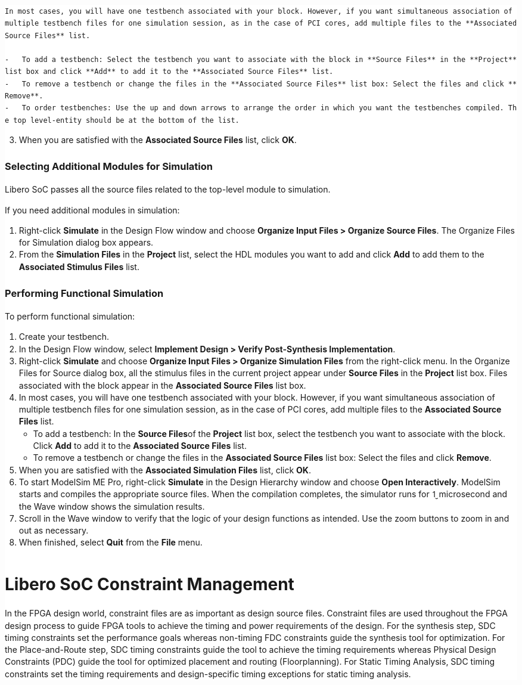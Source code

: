    In most cases, you will have one testbench associated with your block. However, if you want simultaneous association of multiple testbench files for one simulation session, as in the case of PCI cores, add multiple files to the **Associated Source Files** list.

    -   To add a testbench: Select the testbench you want to associate with the block in **Source Files** in the **Project** list box and click **Add** to add it to the **Associated Source Files** list.
    -   To remove a testbench or change the files in the **Associated Source Files** list box: Select the files and click **Remove**.
    -   To order testbenches: Use the up and down arrows to arrange the order in which you want the testbenches compiled. The top level-entity should be at the bottom of the list.
3.  When you are satisfied with the **Associated Source Files** list, click **OK**.

### Selecting Additional Modules for Simulation

Libero SoC passes all the source files related to the top-level module to simulation.

If you need additional modules in simulation:

1.  Right-click **Simulate** in the Design Flow window and choose **Organize Input Files \> Organize Source Files**. The Organize Files for Simulation dialog box appears.
2.  From the **Simulation Files** in the **Project** list, select the HDL modules you want to add and click **Add** to add them to the **Associated Stimulus Files** list.

### Performing Functional Simulation

To perform functional simulation:

1.  Create your testbench.
2.  In the Design Flow window, select **Implement Design \> Verify Post-Synthesis Implementation**.
3.  Right-click **Simulate** and choose **Organize Input Files \> Organize Simulation Files** from the right-click menu. In the Organize Files for Source dialog box, all the stimulus files in the current project appear under **Source Files** in the **Project** list box. Files associated with the block appear in the **Associated Source Files** list box.
4.  In most cases, you will have one testbench associated with your block. However, if you want simultaneous association of multiple testbench files for one simulation session, as in the case of PCI cores, add multiple files to the **Associated Source Files** list.
    -   To add a testbench: In the **Source Files**of the **Project** list box, select the testbench you want to associate with the block. Click **Add** to add it to the **Associated Source Files** list.
    -   To remove a testbench or change the files in the **Associated Source Files** list box: Select the files and click **Remove**.
5.  When you are satisfied with the **Associated Simulation Files** list, click **OK**.
6.  To start ModelSim ME Pro, right-click **Simulate** in the Design Hierarchy window and choose **Open Interactively**. ModelSim starts and compiles the appropriate source files. When the compilation completes, the simulator runs for 1̮ microsecond and the Wave window shows the simulation results.
7.  Scroll in the Wave window to verify that the logic of your design functions as intended. Use the zoom buttons to zoom in and out as necessary.
8.  When finished, select **Quit** from the **File** menu.

# Libero SoC Constraint Management

In the FPGA design world, constraint files are as important as design source files. Constraint files are used throughout the FPGA design process to guide FPGA tools to achieve the timing and power requirements of the design. For the synthesis step, SDC timing constraints set the performance goals whereas non-timing FDC constraints guide the synthesis tool for optimization. For the Place-and-Route step, SDC timing constraints guide the tool to achieve the timing requirements whereas Physical Design Constraints \(PDC\) guide the tool for optimized placement and routing \(Floorplanning\). For Static Timing Analysis, SDC timing constraints set the timing requirements and design-specific timing exceptions for static timing analysis.
